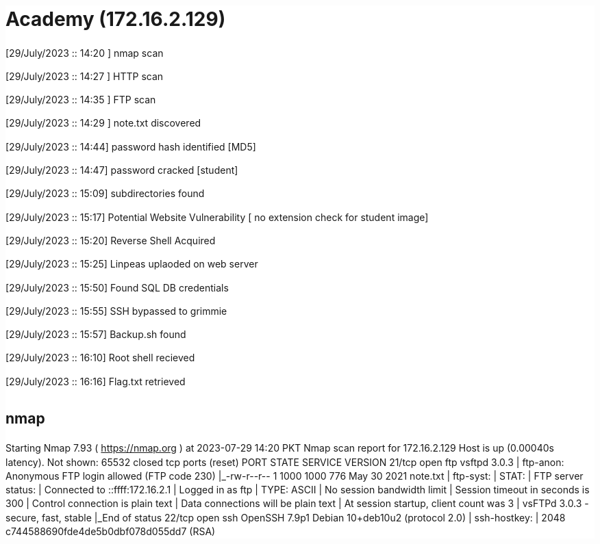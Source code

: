 # Academy (172.16.2.129)
[29/July/2023 :: 14:20 ]  nmap scan 

[29/July/2023 :: 14:27 ] HTTP scan

[29/July/2023 :: 14:35 ] FTP scan

[29/July/2023 :: 14:29 ] note.txt discovered   

[29/July/2023 :: 14:44]  password hash identified [MD5]

[29/July/2023 :: 14:47] password cracked [student]

[29/July/2023 :: 15:09] subdirectories found 

[29/July/2023 :: 15:17] Potential Website Vulnerability [ no extension check for student image] 

[29/July/2023 :: 15:20]  Reverse Shell Acquired

[29/July/2023 :: 15:25] Linpeas uplaoded on web server

[29/July/2023 :: 15:50] Found SQL DB credentials

[29/July/2023 :: 15:55] SSH bypassed to grimmie

[29/July/2023 :: 15:57] Backup.sh found 

[29/July/2023 :: 16:10] Root shell recieved 

[29/July/2023 :: 16:16] Flag.txt retrieved

## nmap
Starting Nmap 7.93 ( https://nmap.org ) at 2023-07-29 14:20 PKT
Nmap scan report for 172.16.2.129
Host is up (0.00040s latency).
Not shown: 65532 closed tcp ports (reset)
PORT   STATE SERVICE VERSION
21/tcp open  ftp     vsftpd 3.0.3
| ftp-anon: Anonymous FTP login allowed (FTP code 230)
|_-rw-r--r--    1 1000     1000          776 May 30  2021 note.txt
| ftp-syst: 
|   STAT: 
| FTP server status:
|      Connected to ::ffff:172.16.2.1
|      Logged in as ftp
|      TYPE: ASCII
|      No session bandwidth limit
|      Session timeout in seconds is 300
|      Control connection is plain text
|      Data connections will be plain text
|      At session startup, client count was 3
|      vsFTPd 3.0.3 - secure, fast, stable
|_End of status
22/tcp open  ssh     OpenSSH 7.9p1 Debian 10+deb10u2 (protocol 2.0)
| ssh-hostkey: 
|   2048 c744588690fde4de5b0dbf078d055dd7 (RSA)